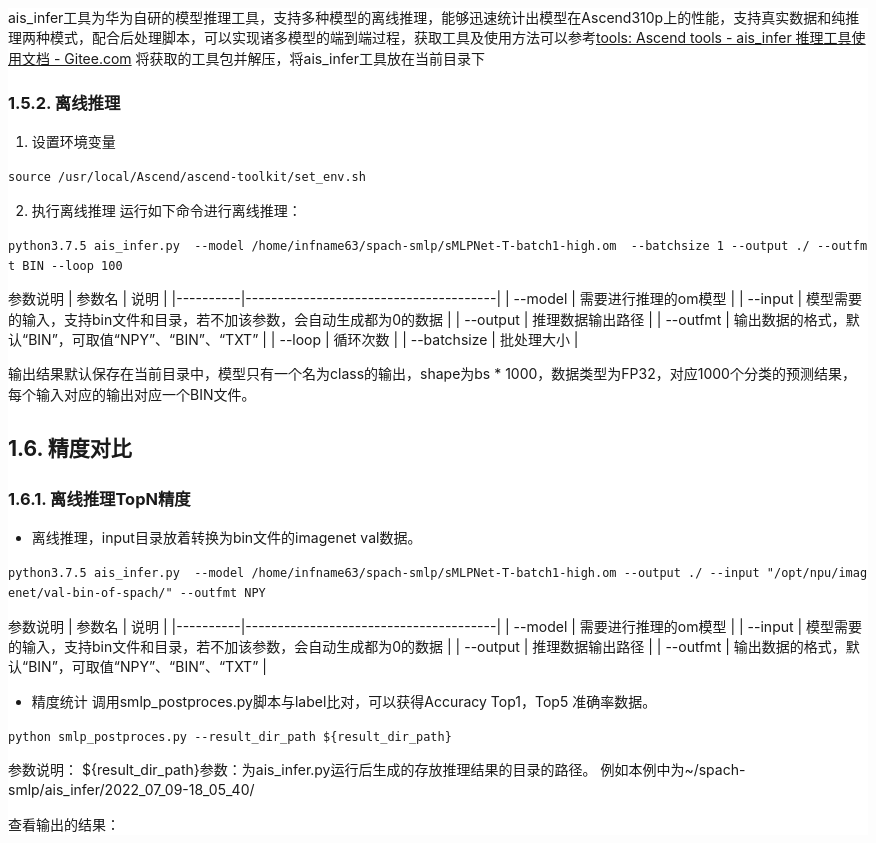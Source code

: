ais_infer工具为华为自研的模型推理工具，支持多种模型的离线推理，能够迅速统计出模型在Ascend310p上的性能，支持真实数据和纯推理两种模式，配合后处理脚本，可以实现诸多模型的端到端过程，获取工具及使用方法可以参考[tools: Ascend tools - ais_infer 推理工具使用文档 - Gitee.com](https://gitee.com/ascend/tools/tree/master/ais-bench_workload/tool/ais_infer#%E4%BD%BF%E7%94%A8%E6%96%B9%E6%B3%95)
将获取的工具包并解压，将ais_infer工具放在当前目录下

### 1.5.2.  离线推理

1. 设置环境变量

``` 
source /usr/local/Ascend/ascend-toolkit/set_env.sh 
```

2. 执行离线推理
   运行如下命令进行离线推理：
   
```
python3.7.5 ais_infer.py  --model /home/infname63/spach-smlp/sMLPNet-T-batch1-high.om  --batchsize 1 --output ./ --outfmt BIN --loop 100 
```
参数说明
| 参数名      | 说明                                    |
|----------|---------------------------------------|
| --model  | 需要进行推理的om模型                           |
| --input  | 模型需要的输入，支持bin文件和目录，若不加该参数，会自动生成都为0的数据 |
| --output | 推理数据输出路径                              |
| --outfmt | 输出数据的格式，默认“BIN”，可取值“NPY”、“BIN”、“TXT”  |
| --loop  | 循环次数                                  |
| --batchsize  | 批处理大小                               |


输出结果默认保存在当前目录中，模型只有一个名为class的输出，shape为bs * 1000，数据类型为FP32，对应1000个分类的预测结果，每个输入对应的输出对应一个BIN文件。

## 1.6. 精度对比

### 1.6.1. 离线推理TopN精度

- 离线推理，input目录放着转换为bin文件的imagenet val数据。
```
python3.7.5 ais_infer.py  --model /home/infname63/spach-smlp/sMLPNet-T-batch1-high.om --output ./ --input "/opt/npu/imagenet/val-bin-of-spach/" --outfmt NPY
```
参数说明
| 参数名      | 说明                                    |
|----------|---------------------------------------|
| --model  | 需要进行推理的om模型                           |
| --input  | 模型需要的输入，支持bin文件和目录，若不加该参数，会自动生成都为0的数据 |
| --output | 推理数据输出路径                              |
| --outfmt | 输出数据的格式，默认“BIN”，可取值“NPY”、“BIN”、“TXT”  |

- 精度统计
调用smlp_postproces.py脚本与label比对，可以获得Accuracy Top1，Top5 准确率数据。

```
python smlp_postproces.py --result_dir_path ${result_dir_path}
```

参数说明：
    ${result_dir_path}参数：为ais_infer.py运行后生成的存放推理结果的目录的路径。 例如本例中为~/spach-smlp/ais_infer/2022_07_09-18_05_40/

    


查看输出的结果：
